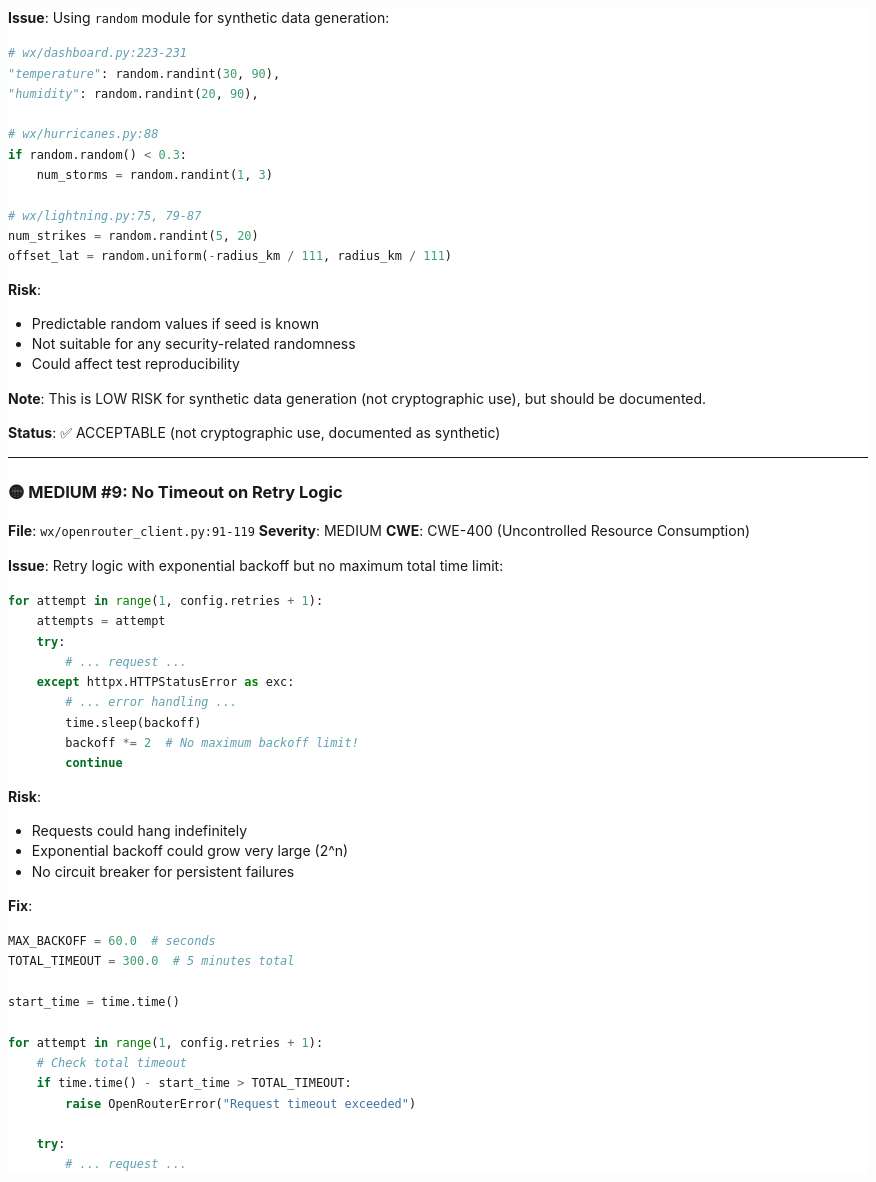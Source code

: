 **Issue**:
Using `random` module for synthetic data generation:

```python
# wx/dashboard.py:223-231
"temperature": random.randint(30, 90),
"humidity": random.randint(20, 90),

# wx/hurricanes.py:88
if random.random() < 0.3:
    num_storms = random.randint(1, 3)

# wx/lightning.py:75, 79-87
num_strikes = random.randint(5, 20)
offset_lat = random.uniform(-radius_km / 111, radius_km / 111)
```

**Risk**:
- Predictable random values if seed is known
- Not suitable for any security-related randomness
- Could affect test reproducibility

**Note**: This is LOW RISK for synthetic data generation (not cryptographic use), but should be documented.

**Status**: ✅ ACCEPTABLE (not cryptographic use, documented as synthetic)

---

### 🟡 MEDIUM #9: No Timeout on Retry Logic

**File**: `wx/openrouter_client.py:91-119`
**Severity**: MEDIUM
**CWE**: CWE-400 (Uncontrolled Resource Consumption)

**Issue**:
Retry logic with exponential backoff but no maximum total time limit:

```python
for attempt in range(1, config.retries + 1):
    attempts = attempt
    try:
        # ... request ...
    except httpx.HTTPStatusError as exc:
        # ... error handling ...
        time.sleep(backoff)
        backoff *= 2  # No maximum backoff limit!
        continue
```

**Risk**:
- Requests could hang indefinitely
- Exponential backoff could grow very large (2^n)
- No circuit breaker for persistent failures

**Fix**:
```python
MAX_BACKOFF = 60.0  # seconds
TOTAL_TIMEOUT = 300.0  # 5 minutes total

start_time = time.time()

for attempt in range(1, config.retries + 1):
    # Check total timeout
    if time.time() - start_time > TOTAL_TIMEOUT:
        raise OpenRouterError("Request timeout exceeded")
    
    try:
        # ... request ...
```